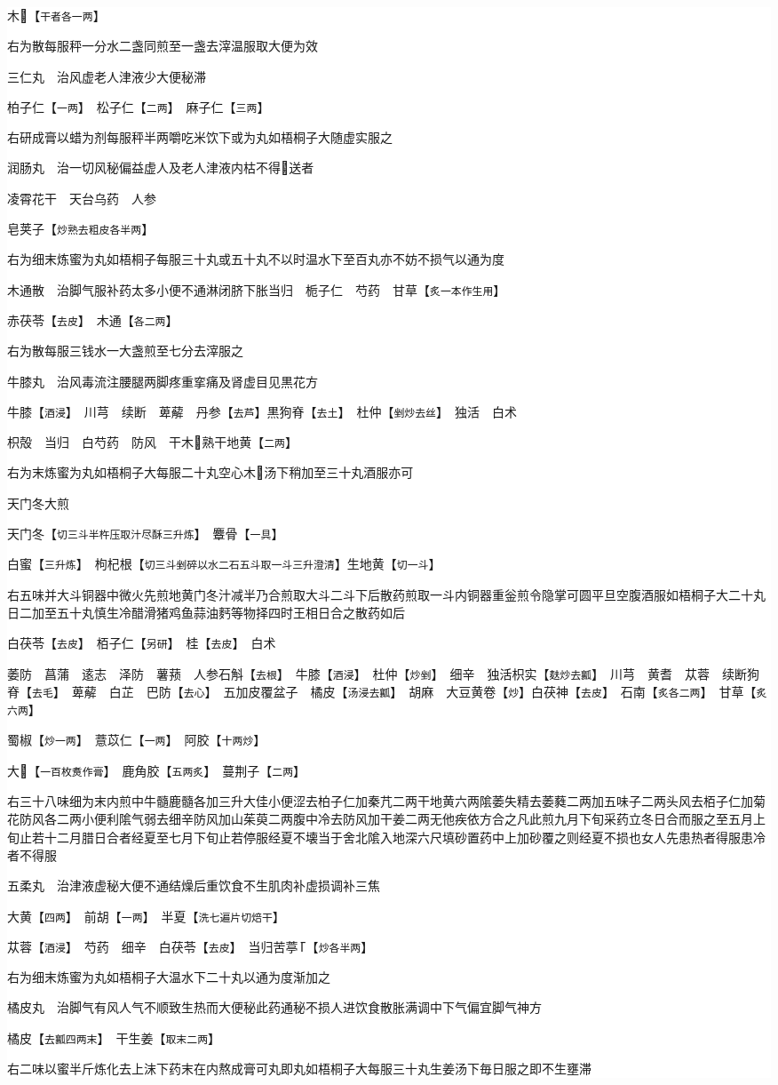木【`干者各一两`】  

右为散每服秤一分水二盏同煎至一盏去滓温服取大便为效  

三仁丸　治风虚老人津液少大便秘滞  

柏子仁【`一两`】　松子仁【`二两`】　麻子仁【`三两`】  

右研成膏以蜡为剂每服秤半两嚼吃米饮下或为丸如梧桐子大随虚实服之  

润肠丸　治一切风秘偏益虚人及老人津液内枯不得送者  

凌霄花干　天台乌药　人参  

皂荚子【`炒熟去粗皮各半两`】  

右为细末炼蜜为丸如梧桐子每服三十丸或五十丸不以时温水下至百丸亦不妨不损气以通为度  

木通散　治脚气服补药太多小便不通淋闭脐下胀当归　栀子仁　芍药　甘草【`炙一本作生用`】  

赤茯苓【`去皮`】　木通【`各二两`】  

右为散每服三钱水一大盏煎至七分去滓服之  

牛膝丸　治风毒流注腰腿两脚疼重挛痛及肾虚目见黒花方  

牛膝【`酒浸`】　川芎　续断　萆薢　丹参【`去芦`】黒狗脊【`去土`】　杜仲【`剉炒去丝`】　独活　白术  

枳殻　当归　白芍药　防风　干木熟干地黄【`二两`】  

右为末炼蜜为丸如梧桐子大每服二十丸空心木汤下稍加至三十丸酒服亦可  

天门冬大煎  

天门冬【`切三斗半杵压取汁尽酥三升炼`】　麞骨【`一具`】  

白蜜【`三升炼`】　枸杞根【`切三斗剉碎以水二石五斗取一斗三升澄清`】生地黄【`切一斗`】  

右五味并大斗铜器中微火先煎地黄门冬汁减半乃合煎取大斗二斗下后散药煎取一斗内铜器重釡煎令隐掌可圆平旦空腹酒服如梧桐子大二十丸日二加至五十丸慎生冷醋滑猪鸡鱼蒜油麫等物择四时王相日合之散药如后  

白茯苓【`去皮`】　栢子仁【`另研`】　桂【`去皮`】　白术  

萎防　菖蒲　逺志　泽防　薯蓣　人参石斛【`去根`】　牛膝【`酒浸`】　杜仲【`炒剉`】　细辛　独活枳实【`麸炒去瓤`】　川芎　黄耆　苁蓉　续断狗脊【`去毛`】　萆薢　白芷　巴防【`去心`】　五加皮覆盆子　橘皮【`汤浸去瓤`】　胡麻　大豆黄卷【`炒`】白茯神【`去皮`】　石南【`炙各二两`】　甘草【`炙六两`】  

蜀椒【`炒一两`】　薏苡仁【`一两`】　阿胶【`十两炒`】  

大【`一百枚煑作膏`】　鹿角胶【`五两炙`】　蔓荆子【`二两`】  

右三十八味细为末内煎中牛髓鹿髓各加三升大佳小便涩去柏子仁加秦芁二两干地黄六两隂萎失精去萎蕤二两加五味子二两头风去栢子仁加菊花防风各二两小便利隂气弱去细辛防风加山茱萸二两腹中冷去防风加干姜二两无他疾依方合之凡此煎九月下旬采药立冬日合而服之至五月上旬止若十二月腊日合者经夏至七月下旬止若停服经夏不壊当于舍北隂入地深六尺填砂置药中上加砂覆之则经夏不损也女人先患热者得服患冷者不得服  

五柔丸　治津液虚秘大便不通结燥后重饮食不生肌肉补虚损调补三焦  

大黄【`四两`】　前胡【`一两`】　半夏【`洗七遍片切焙干`】  

苁蓉【`酒浸`】　芍药　细辛　白茯苓【`去皮`】　当归苦葶【`炒各半两`】  

右为细末炼蜜为丸如梧桐子大温水下二十丸以通为度渐加之  

橘皮丸　治脚气有风人气不顺致生热而大便秘此药通秘不损人进饮食散胀满调中下气偏宜脚气神方  

橘皮【`去瓤四两末`】　干生姜【`取末二两`】  

右二味以蜜半斤炼化去上沫下药末在内熬成膏可丸即丸如梧桐子大每服三十丸生姜汤下毎日服之即不生壅滞  
